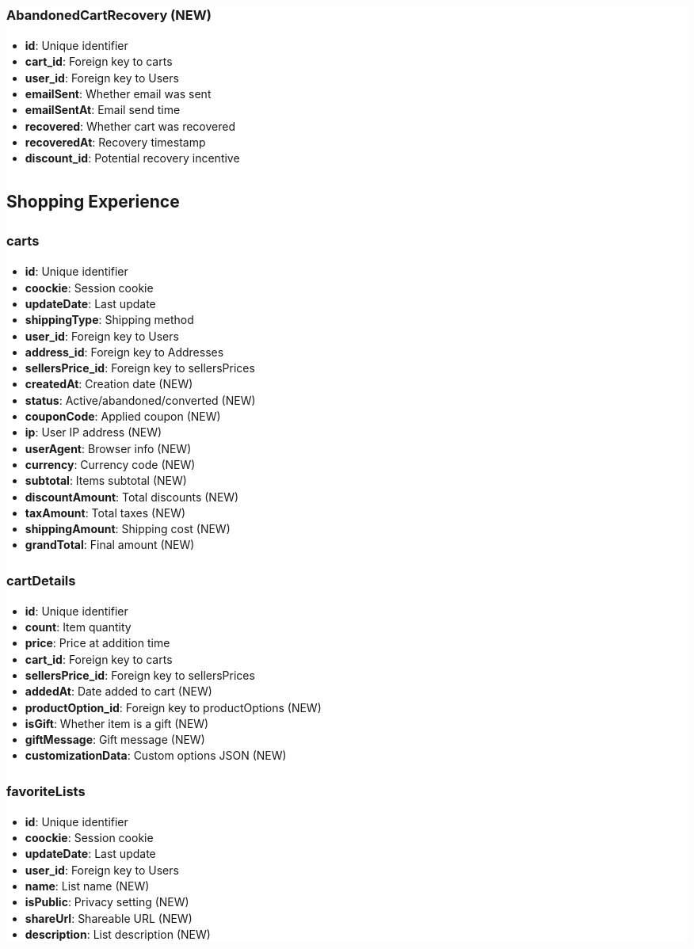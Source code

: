 ### AbandonedCartRecovery (NEW)
- **id**: Unique identifier
- **cart_id**: Foreign key to carts
- **user_id**: Foreign key to Users
- **emailSent**: Whether email was sent
- **emailSentAt**: Email send time
- **recovered**: Whether cart was recovered
- **recoveredAt**: Recovery timestamp
- **discount_id**: Potential recovery incentive

## Shopping Experience

### carts
- **id**: Unique identifier
- **coockie**: Session cookie
- **updateDate**: Last update
- **shippingType**: Shipping method
- **user_id**: Foreign key to Users
- **address_id**: Foreign key to Addresses
- **sellersPrice_id**: Foreign key to sellersPrices
- **createdAt**: Creation date (NEW)
- **status**: Active/abandoned/converted (NEW)
- **couponCode**: Applied coupon (NEW)
- **ip**: User IP address (NEW)
- **userAgent**: Browser info (NEW)
- **currency**: Currency code (NEW)
- **subtotal**: Items subtotal (NEW)
- **discountAmount**: Total discounts (NEW)
- **taxAmount**: Total taxes (NEW)
- **shippingAmount**: Shipping cost (NEW)
- **grandTotal**: Final amount (NEW)

### cartDetails
- **id**: Unique identifier
- **count**: Item quantity
- **price**: Price at addition time
- **cart_id**: Foreign key to carts
- **sellersPrice_id**: Foreign key to sellersPrices
- **addedAt**: Date added to cart (NEW)
- **productOption_id**: Foreign key to productOptions (NEW)
- **isGift**: Whether item is a gift (NEW)
- **giftMessage**: Gift message (NEW)
- **customizationData**: Custom options JSON (NEW)

### favoriteLists
- **id**: Unique identifier
- **coockie**: Session cookie
- **updateDate**: Last update
- **user_id**: Foreign key to Users
- **name**: List name (NEW)
- **isPublic**: Privacy setting (NEW)
- **shareUrl**: Shareable URL (NEW)
- **description**: List description (NEW)
